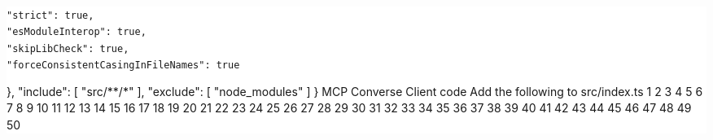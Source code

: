     "strict": true,
    "esModuleInterop": true,
    "skipLibCheck": true,
    "forceConsistentCasingInFileNames": true
  },
  "include": [
    "src/**/*"
  ],
  "exclude": [
    "node_modules"
  ]
}
MCP Converse Client code
Add the following to src/index.ts
1
2
3
4
5
6
7
8
9
10
11
12
13
14
15
16
17
18
19
20
21
22
23
24
25
26
27
28
29
30
31
32
33
34
35
36
37
38
39
40
41
42
43
44
45
46
47
48
49
50